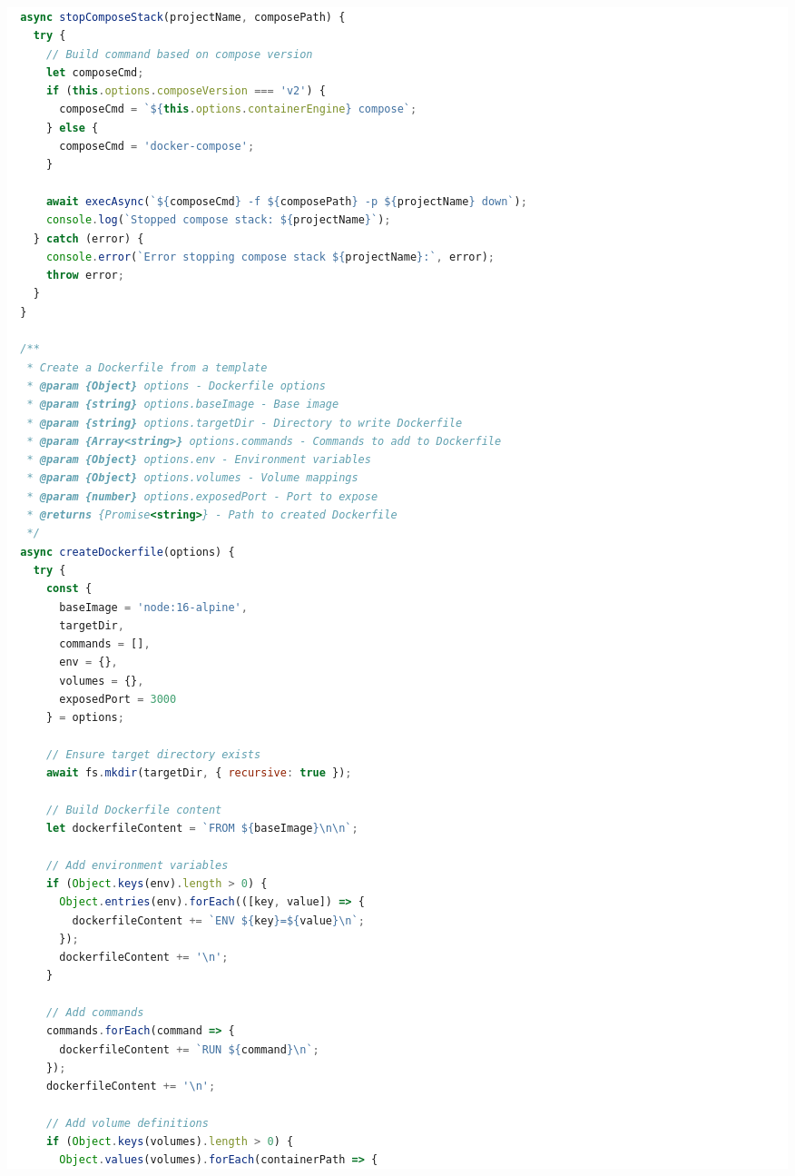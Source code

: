 ```javascript
  async stopComposeStack(projectName, composePath) {
    try {
      // Build command based on compose version
      let composeCmd;
      if (this.options.composeVersion === 'v2') {
        composeCmd = `${this.options.containerEngine} compose`;
      } else {
        composeCmd = 'docker-compose';
      }
      
      await execAsync(`${composeCmd} -f ${composePath} -p ${projectName} down`);
      console.log(`Stopped compose stack: ${projectName}`);
    } catch (error) {
      console.error(`Error stopping compose stack ${projectName}:`, error);
      throw error;
    }
  }

  /**
   * Create a Dockerfile from a template
   * @param {Object} options - Dockerfile options
   * @param {string} options.baseImage - Base image
   * @param {string} options.targetDir - Directory to write Dockerfile
   * @param {Array<string>} options.commands - Commands to add to Dockerfile
   * @param {Object} options.env - Environment variables
   * @param {Object} options.volumes - Volume mappings
   * @param {number} options.exposedPort - Port to expose
   * @returns {Promise<string>} - Path to created Dockerfile
   */
  async createDockerfile(options) {
    try {
      const {
        baseImage = 'node:16-alpine',
        targetDir,
        commands = [],
        env = {},
        volumes = {},
        exposedPort = 3000
      } = options;
      
      // Ensure target directory exists
      await fs.mkdir(targetDir, { recursive: true });
      
      // Build Dockerfile content
      let dockerfileContent = `FROM ${baseImage}\n\n`;
      
      // Add environment variables
      if (Object.keys(env).length > 0) {
        Object.entries(env).forEach(([key, value]) => {
          dockerfileContent += `ENV ${key}=${value}\n`;
        });
        dockerfileContent += '\n';
      }
      
      // Add commands
      commands.forEach(command => {
        dockerfileContent += `RUN ${command}\n`;
      });
      dockerfileContent += '\n';
      
      // Add volume definitions
      if (Object.keys(volumes).length > 0) {
        Object.values(volumes).forEach(containerPath => {
```